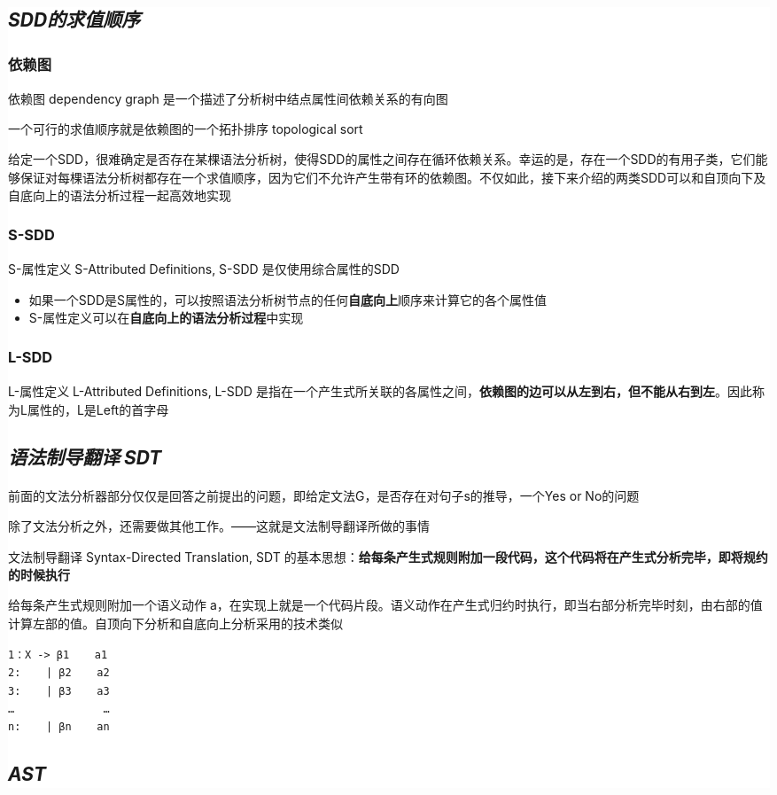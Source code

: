 












## *SDD的求值顺序*

### 依赖图

依赖图 dependency graph 是一个描述了分析树中结点属性间依赖关系的有向图

一个可行的求值顺序就是依赖图的一个拓扑排序 topological sort



给定一个SDD，很难确定是否存在某棵语法分析树，使得SDD的属性之间存在循环依赖关系。幸运的是，存在一个SDD的有用子类，它们能够保证对每棵语法分析树都存在一个求值顺序，因为它们不允许产生带有环的依赖图。不仅如此，接下来介绍的两类SDD可以和自顶向下及自底向上的语法分析过程一起高效地实现

### S-SDD

S-属性定义 S-Attributed Definitions, S-SDD 是仅使用综合属性的SDD

- 如果一个SDD是S属性的，可以按照语法分析树节点的任何**自底向上**顺序来计算它的各个属性值
- S-属性定义可以在**自底向上的语法分析过程**中实现

### L-SDD

L-属性定义 L-Attributed Definitions, L-SDD 是指在一个产生式所关联的各属性之间，**依赖图的边可以从左到右，但不能从右到左**。因此称为L属性的，L是Left的首字母

## *语法制导翻译 SDT*

前面的文法分析器部分仅仅是回答之前提出的问题，即给定文法G，是否存在对句子s的推导，一个Yes or No的问题

除了文法分析之外，还需要做其他工作。——这就是文法制导翻译所做的事情



文法制导翻译 Syntax-Directed Translation, SDT 的基本思想：**给每条产生式规则附加一段代码，这个代码将在产生式分析完毕，即将规约的时候执行**

给每条产生式规则附加一个语义动作 a，在实现上就是一个代码片段。语义动作在产生式归约时执行，即当右部分析完毕时刻，由右部的值计算左部的值。自顶向下分析和自底向上分析采用的技术类似

```
1：X -> β1    a1
2:    | β2    a2
3:    | β3    a3
…              …
n:    | βn    an
```



## *AST*
